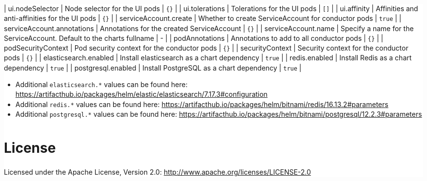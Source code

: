 | ui.nodeSelector | Node selector for the UI pods | `{}` |
| ui.tolerations | Tolerations for the UI pods | `[]` |
| ui.affinity | Affinities and anti-affinities for the UI pods | `{}` |
| serviceAccount.create | Whether to create ServiceAccount for conductor pods | `true` |
| serviceAccount.annotations | Annotations for the created ServiceAccount | `{}` |
| serviceAccount.name | Specify a name for the ServiceAccount. Default to the charts fullname | - |
| podAnnotations | Annotations to add to all conductor pods | `{}` |
| podSecurityContext | Pod security context for the conductor pods | `{}` |
| securityContext | Security context for the conductor pods | `{}` |
| elasticsearch.enabled | Install elasticsearch as a chart dependency | `true` |
| redis.enabled | Install Redis as a chart dependency | `true` |
| postgresql.enabled | Install PostgreSQL as a chart dependency | `true` |

- Additional `elasticsearch.*` values can be found here: https://artifacthub.io/packages/helm/elastic/elasticsearch/7.17.3#configuration
- Additional `redis.*` values can be found here: https://artifacthub.io/packages/helm/bitnami/redis/16.13.2#parameters
- Additional `postgresql.*` values can be found here: https://artifacthub.io/packages/helm/bitnami/postgresql/12.2.3#parameters

# License

Licensed under the Apache License, Version 2.0: http://www.apache.org/licenses/LICENSE-2.0
